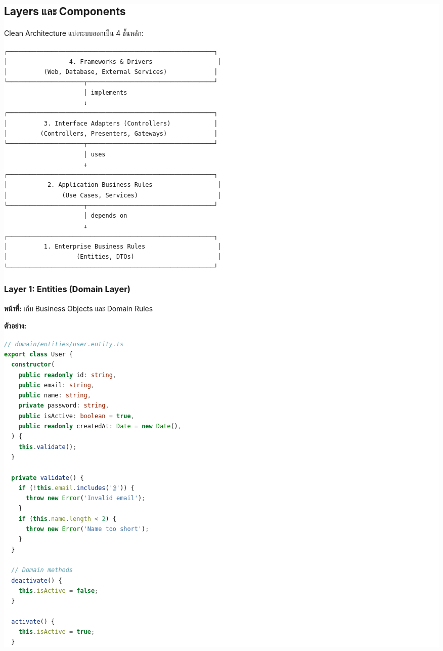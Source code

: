 ## Layers และ Components

Clean Architecture แบ่งระบบออกเป็น 4 ชั้นหลัก:

```
┌─────────────────────────────────────────────────────────┐
│                 4. Frameworks & Drivers                  │
│          (Web, Database, External Services)             │
└─────────────────────┬───────────────────────────────────┘
                      │ implements
                      ↓
┌─────────────────────────────────────────────────────────┐
│          3. Interface Adapters (Controllers)            │
│         (Controllers, Presenters, Gateways)             │
└─────────────────────┬───────────────────────────────────┘
                      │ uses
                      ↓
┌─────────────────────────────────────────────────────────┐
│           2. Application Business Rules                  │
│               (Use Cases, Services)                      │
└─────────────────────┬───────────────────────────────────┘
                      │ depends on
                      ↓
┌─────────────────────────────────────────────────────────┐
│          1. Enterprise Business Rules                    │
│                   (Entities, DTOs)                       │
└─────────────────────────────────────────────────────────┘
```

### Layer 1: Entities (Domain Layer)

**หน้าที่:** เก็บ Business Objects และ Domain Rules

**ตัวอย่าง:**
```typescript
// domain/entities/user.entity.ts
export class User {
  constructor(
    public readonly id: string,
    public email: string,
    public name: string,
    private password: string,
    public isActive: boolean = true,
    public readonly createdAt: Date = new Date(),
  ) {
    this.validate();
  }

  private validate() {
    if (!this.email.includes('@')) {
      throw new Error('Invalid email');
    }
    if (this.name.length < 2) {
      throw new Error('Name too short');
    }
  }

  // Domain methods
  deactivate() {
    this.isActive = false;
  }

  activate() {
    this.isActive = true;
  }
```
